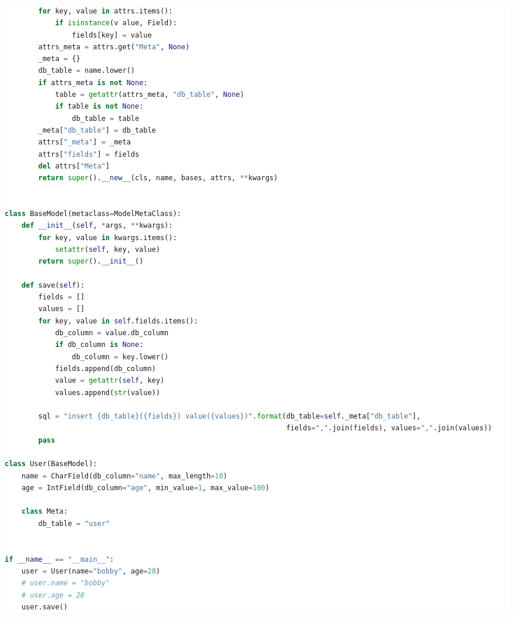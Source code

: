 ```python
        for key, value in attrs.items():
            if isinstance(v alue, Field):
                fields[key] = value
        attrs_meta = attrs.get("Meta", None)
        _meta = {}
        db_table = name.lower()
        if attrs_meta is not None:
            table = getattr(attrs_meta, "db_table", None)
            if table is not None:
                db_table = table
        _meta["db_table"] = db_table
        attrs["_meta"] = _meta
        attrs["fields"] = fields
        del attrs["Meta"]
        return super().__new__(cls, name, bases, attrs, **kwargs)


class BaseModel(metaclass=ModelMetaClass):
    def __init__(self, *args, **kwargs):
        for key, value in kwargs.items():
            setattr(self, key, value)
        return super().__init__()

    def save(self):
        fields = []
        values = []
        for key, value in self.fields.items():
            db_column = value.db_column
            if db_column is None:
                db_column = key.lower()
            fields.append(db_column)
            value = getattr(self, key)
            values.append(str(value))

        sql = "insert {db_table}({fields}) value({values})".format(db_table=self._meta["db_table"],
                                                                   fields=",".join(fields), values=",".join(values))
        pass

class User(BaseModel):
    name = CharField(db_column="name", max_length=10)
    age = IntField(db_column="age", min_value=1, max_value=100)

    class Meta:
        db_table = "user"


if __name__ == "__main__":
    user = User(name="bobby", age=28)
    # user.name = "bobby"
    # user.age = 28
    user.save()
```
